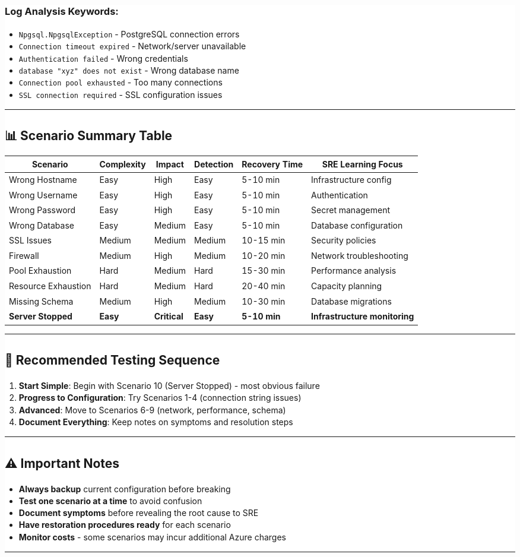 ### Log Analysis Keywords:
- `Npgsql.NpgsqlException` - PostgreSQL connection errors
- `Connection timeout expired` - Network/server unavailable
- `Authentication failed` - Wrong credentials
- `database "xyz" does not exist` - Wrong database name
- `Connection pool exhausted` - Too many connections
- `SSL connection required` - SSL configuration issues

---

## 📊 **Scenario Summary Table**

| Scenario | Complexity | Impact | Detection | Recovery Time | SRE Learning Focus |
|----------|------------|--------|-----------|---------------|-------------------|
| Wrong Hostname | Easy | High | Easy | 5-10 min | Infrastructure config |
| Wrong Username | Easy | High | Easy | 5-10 min | Authentication |
| Wrong Password | Easy | High | Easy | 5-10 min | Secret management |
| Wrong Database | Easy | Medium | Easy | 5-10 min | Database configuration |
| SSL Issues | Medium | Medium | Medium | 10-15 min | Security policies |
| Firewall | Medium | High | Medium | 10-20 min | Network troubleshooting |
| Pool Exhaustion | Hard | Medium | Hard | 15-30 min | Performance analysis |
| Resource Exhaustion | Hard | Medium | Hard | 20-40 min | Capacity planning |
| Missing Schema | Medium | High | Medium | 10-30 min | Database migrations |
| **Server Stopped** | **Easy** | **Critical** | **Easy** | **5-10 min** | **Infrastructure monitoring** |

---

## 🎯 **Recommended Testing Sequence**

1. **Start Simple**: Begin with Scenario 10 (Server Stopped) - most obvious failure
2. **Progress to Configuration**: Try Scenarios 1-4 (connection string issues)
3. **Advanced**: Move to Scenarios 6-9 (network, performance, schema)
4. **Document Everything**: Keep notes on symptoms and resolution steps

---

## ⚠️ **Important Notes**

- **Always backup** current configuration before breaking
- **Test one scenario at a time** to avoid confusion
- **Document symptoms** before revealing the root cause to SRE
- **Have restoration procedures ready** for each scenario
- **Monitor costs** - some scenarios may incur additional Azure charges

---